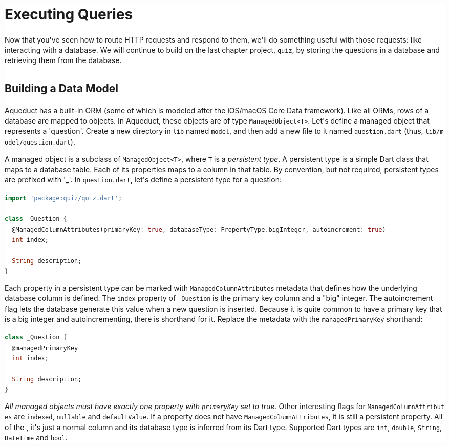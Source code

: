 # Executing Queries

Now that you've seen how to route HTTP requests and respond to them, we'll do something useful with those requests: like interacting with a database. We will continue to build on the last chapter project, `quiz`, by storing the questions in a database and retrieving them from the database.

Building a Data Model
---

Aqueduct has a built-in ORM (some of which is modeled after the iOS/macOS Core Data framework). Like all ORMs, rows of a database are mapped to objects. In Aqueduct, these objects are of type `ManagedObject<T>`. Let's define a managed object that represents a 'question'. Create a new directory in `lib` named `model`, and then add a new file to it named `question.dart` (thus, `lib/model/question.dart`).

A managed object is a subclass of `ManagedObject<T>`, where `T` is a *persistent type*. A persistent type is a simple Dart class that maps to a database table. Each of its properties maps to a column in that table. By convention, but not required, persistent types are prefixed with '\_'. In `question.dart`, let's define a persistent type for a question:

```dart
import 'package:quiz/quiz.dart';

class _Question {
  @ManagedColumnAttributes(primaryKey: true, databaseType: PropertyType.bigInteger, autoincrement: true)
  int index;

  String description;
}
```

Each property in a persistent type can be marked with `ManagedColumnAttributes` metadata that defines how the underlying database column is defined. The `index` property of `_Question` is the primary key column and a "big" integer. The autoincrement flag lets the database generate this value when a new question is inserted. Because it is quite common to have a primary key that is a big integer and autoincrementing, there is shorthand for it. Replace the metadata with the `managedPrimaryKey` shorthand:

```dart
class _Question {
  @managedPrimaryKey
  int index;

  String description;
}
```

*All managed objects must have exactly one property with `primaryKey` set to true.* Other interesting flags for `ManagedColumnAttributes` are `indexed`, `nullable` and `defaultValue`. If a property does not have `ManagedColumnAttributes`, it is still a persistent property. All of the , it's just a normal column and its database type is inferred from its Dart type. Supported Dart types are `int`, `double`, `String`, `DateTime` and `bool`.
